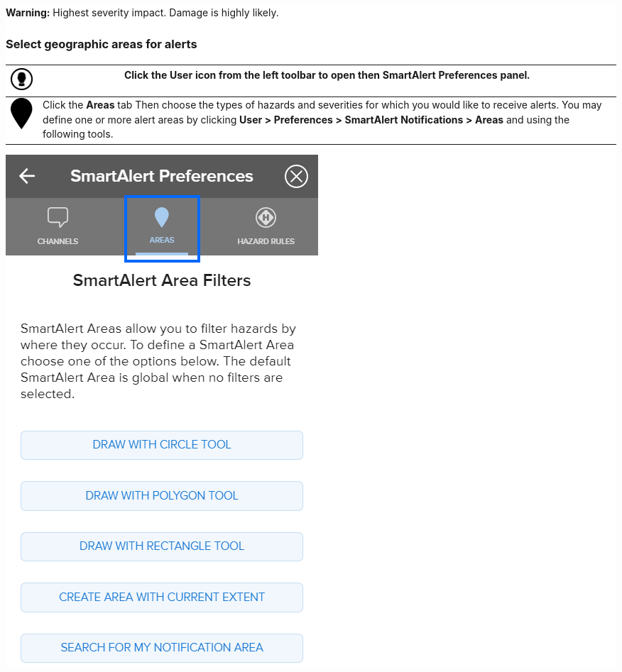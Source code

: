 <p><strong>Warning:</strong> Highest severity impact. Damage is highly likely.</p></td>
</tr>
</tbody>
</table>

### Select geographic areas for alerts

| ![](https://github.com/LuigiBella/PDC_test/blob/master/Chapter-1-Media/media/image7.png)  | Click the **User** icon from the left toolbar to open then **SmartAlert Preferences** panel.                                                                                                                                                                       |
| ---------------------------------------- | ------------------------------------------------------------------------------------------------------------------------------------------------------------------------------------------------------------------------------------------------------------------ |
| ![](https://github.com/LuigiBella/PDC_test/blob/master/Chapter-1-Media/media/image42.png) | Click the **Areas** tab Then choose the types of hazards and severities for which you would like to receive alerts. You may define one or more alert areas by clicking **User \> Preferences \> SmartAlert Notifications \> Areas** and using the following tools. |

![SmartAlert area filter options tab](https://github.com/LuigiBella/PDC_test/blob/master/Chapter-1-Media/media/image43.png)
